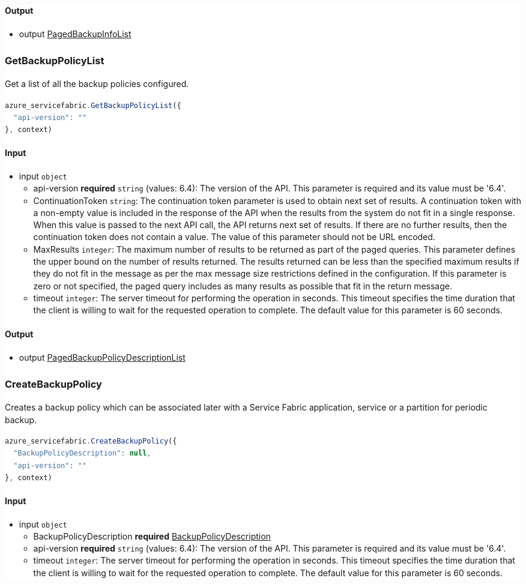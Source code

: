 #### Output
* output [PagedBackupInfoList](#pagedbackupinfolist)

### GetBackupPolicyList
Get a list of all the backup policies configured.


```js
azure_servicefabric.GetBackupPolicyList({
  "api-version": ""
}, context)
```

#### Input
* input `object`
  * api-version **required** `string` (values: 6.4): The version of the API. This parameter is required and its value must be '6.4'.
  * ContinuationToken `string`: The continuation token parameter is used to obtain next set of results. A continuation token with a non-empty value is included in the response of the API when the results from the system do not fit in a single response. When this value is passed to the next API call, the API returns next set of results. If there are no further results, then the continuation token does not contain a value. The value of this parameter should not be URL encoded.
  * MaxResults `integer`: The maximum number of results to be returned as part of the paged queries. This parameter defines the upper bound on the number of results returned. The results returned can be less than the specified maximum results if they do not fit in the message as per the max message size restrictions defined in the configuration. If this parameter is zero or not specified, the paged query includes as many results as possible that fit in the return message.
  * timeout `integer`: The server timeout for performing the operation in seconds. This timeout specifies the time duration that the client is willing to wait for the requested operation to complete. The default value for this parameter is 60 seconds.

#### Output
* output [PagedBackupPolicyDescriptionList](#pagedbackuppolicydescriptionlist)

### CreateBackupPolicy
Creates a backup policy which can be associated later with a Service Fabric application, service or a partition for periodic backup.


```js
azure_servicefabric.CreateBackupPolicy({
  "BackupPolicyDescription": null,
  "api-version": ""
}, context)
```

#### Input
* input `object`
  * BackupPolicyDescription **required** [BackupPolicyDescription](#backuppolicydescription)
  * api-version **required** `string` (values: 6.4): The version of the API. This parameter is required and its value must be '6.4'.
  * timeout `integer`: The server timeout for performing the operation in seconds. This timeout specifies the time duration that the client is willing to wait for the requested operation to complete. The default value for this parameter is 60 seconds.
